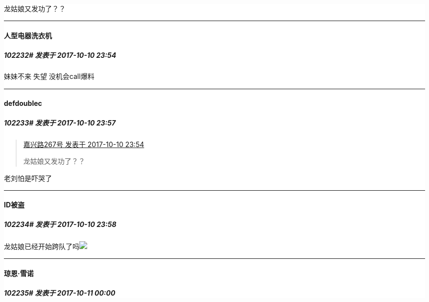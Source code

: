 


龙姑娘又发功了？？







-----

####  人型电器洗衣机  
##### 102232#       发表于 2017-10-10 23:54




妹妹不来 失望 没机会call爆料







-----

####  defdoublec  
##### 102233#       发表于 2017-10-10 23:57



<blockquote><a href="httphttps://bbs.saraba1st.com/2b/forum.php?mod=redirect&amp;goto=findpost&amp;pid=37449606&amp;ptid=1105387" target="_blank">嘉兴路267号 发表于 2017-10-10 23:54</a>

龙姑娘又发功了？？</blockquote>
老刘怕是吓哭了







-----

####  ID被盗  
##### 102234#       发表于 2017-10-10 23:58




龙姑娘已经开始跨队了吗<img src="https://static.saraba1st.com/image/smiley/face2017/117.png" referrerpolicy="no-referrer">







-----

####  琼恩·雪诺  
##### 102235#       发表于 2017-10-11 00:00



